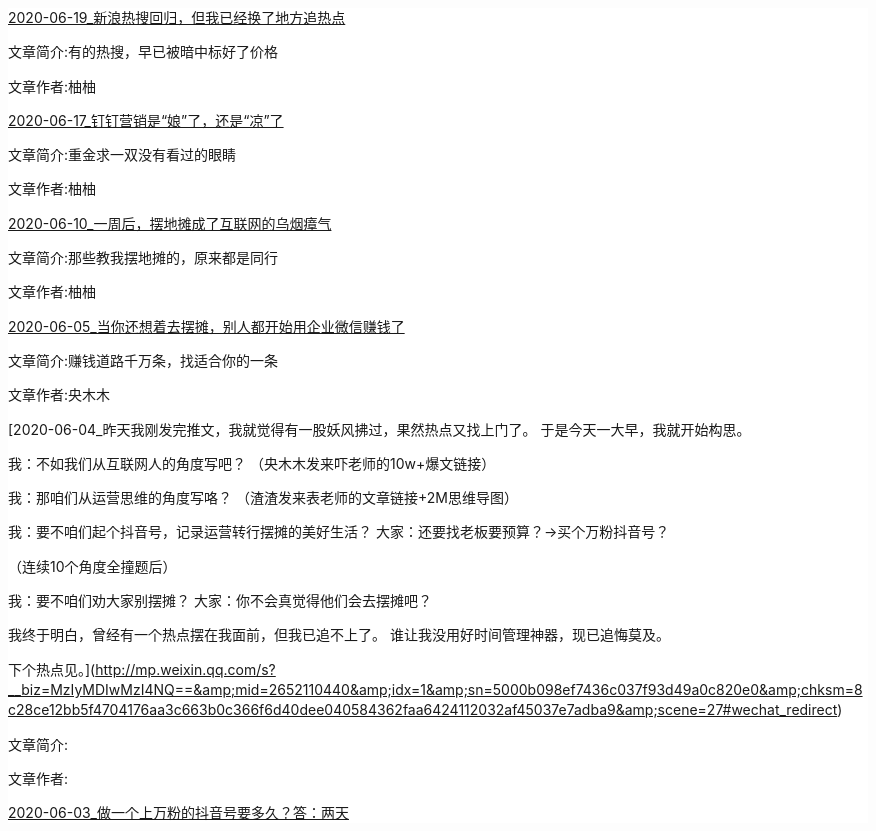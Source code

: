 [2020-06-19_新浪热搜回归，但我已经换了地方追热点](http://mp.weixin.qq.com/s?__biz=MzIyMDIwMzI4NQ==&amp;mid=2652110706&amp;idx=1&amp;sn=b94a5b77d68ceeff0ce1a604e375b3f9&amp;chksm=8c28cf08bb5f461e54ecf570c08560fcd95332dbbc6fd236cf05120d8e33670078e14fa2a399&amp;scene=27#wechat_redirect)

文章简介:有的热搜，早已被暗中标好了价格

文章作者:柚柚

[2020-06-17_钉钉营销是“娘”了，还是“凉”了](http://mp.weixin.qq.com/s?__biz=MzIyMDIwMzI4NQ==&amp;mid=2652110670&amp;idx=1&amp;sn=3156c9cbd71567e194daab2c48f0ee0e&amp;chksm=8c28cf34bb5f462200eb1bab67472ca1e92de86fe1bf5e7508980539fb59faf0f106a96ff12b&amp;scene=27#wechat_redirect)

文章简介:重金求一双没有看过的眼睛

文章作者:柚柚

[2020-06-10_一周后，摆地摊成了互联网的乌烟瘴气](http://mp.weixin.qq.com/s?__biz=MzIyMDIwMzI4NQ==&amp;mid=2652110606&amp;idx=1&amp;sn=48a51b96b19a4ef7e7aaac7d73caa04b&amp;chksm=8c28cf74bb5f466253f148c6b53caa89b188fb1814e3cadb7c84d31e693920d1e8606ea8172f&amp;scene=27#wechat_redirect)

文章简介:那些教我摆地摊的，原来都是同行

文章作者:柚柚

[2020-06-05_当你还想着去摆摊，别人都开始用企业微信赚钱了](http://mp.weixin.qq.com/s?__biz=MzIyMDIwMzI4NQ==&amp;mid=2652110563&amp;idx=1&amp;sn=49e2abf674b68834aa24cc9fb2c2e293&amp;chksm=8c28ce99bb5f478f415745ebc3003280effdeac59ea3ac0a01804cee56e8e70e5036d8a068df&amp;scene=27#wechat_redirect)

文章简介:赚钱道路千万条，找适合你的一条

文章作者:央木木

[2020-06-04_昨天我刚发完推文，我就觉得有一股妖风拂过，果然热点又找上门了。
于是今天一大早，我就开始构思。

我：不如我们从互联网人的角度写吧？
（央木木发来吓老师的10w+爆文链接） 

我：那咱们从运营思维的角度写咯？
（渣渣发来表老师的文章链接+2M思维导图） 

我：要不咱们起个抖音号，记录运营转行摆摊的美好生活？
大家：还要找老板要预算？→买个万粉抖音号？ 

（连续10个角度全撞题后）

我：要不咱们劝大家别摆摊？
大家：你不会真觉得他们会去摆摊吧？

我终于明白，曾经有一个热点摆在我面前，但我已追不上了。
谁让我没用好时间管理神器，现已追悔莫及。

下个热点见。](http://mp.weixin.qq.com/s?__biz=MzIyMDIwMzI4NQ==&amp;mid=2652110440&amp;idx=1&amp;sn=5000b098ef7436c037f93d49a0c820e0&amp;chksm=8c28ce12bb5f4704176aa3c663b0c366f6d40dee040584362faa6424112032af45037e7adba9&amp;scene=27#wechat_redirect)

文章简介:

文章作者:

[2020-06-03_做一个上万粉的抖音号要多久？答：两天](http://mp.weixin.qq.com/s?__biz=MzIyMDIwMzI4NQ==&amp;mid=2652110416&amp;idx=1&amp;sn=1f2241956f8ae68ea33a1c1f99677443&amp;chksm=8c28ce2abb5f473cd73a488e765f91d6b4691fa722d2ee0f695c95f8cb948938b5d824295224&amp;scene=27#wechat_redirect)
